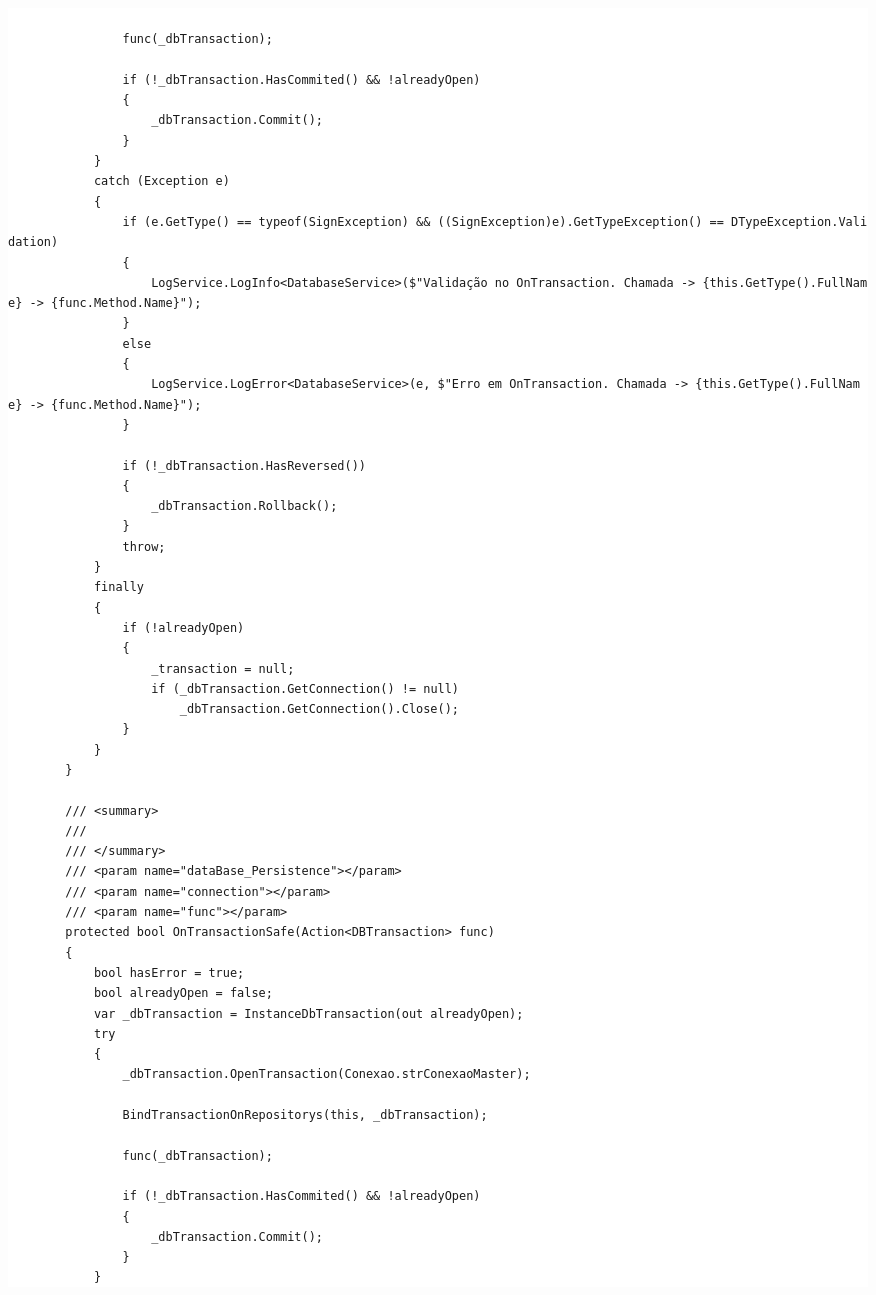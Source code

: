 ```

                func(_dbTransaction);

                if (!_dbTransaction.HasCommited() && !alreadyOpen)
                {
                    _dbTransaction.Commit();
                }
            }
            catch (Exception e)
            {
                if (e.GetType() == typeof(SignException) && ((SignException)e).GetTypeException() == DTypeException.Validation)
                {
                    LogService.LogInfo<DatabaseService>($"Validação no OnTransaction. Chamada -> {this.GetType().FullName} -> {func.Method.Name}");
                }
                else
                {
                    LogService.LogError<DatabaseService>(e, $"Erro em OnTransaction. Chamada -> {this.GetType().FullName} -> {func.Method.Name}");
                }

                if (!_dbTransaction.HasReversed())
                {
                    _dbTransaction.Rollback();
                }
                throw;
            }
            finally
            {
                if (!alreadyOpen)
                {
                    _transaction = null;
                    if (_dbTransaction.GetConnection() != null)
                        _dbTransaction.GetConnection().Close();
                }
            }
        }

        /// <summary>
        /// 
        /// </summary>
        /// <param name="dataBase_Persistence"></param>
        /// <param name="connection"></param>
        /// <param name="func"></param>
        protected bool OnTransactionSafe(Action<DBTransaction> func)
        {
            bool hasError = true;
            bool alreadyOpen = false;
            var _dbTransaction = InstanceDbTransaction(out alreadyOpen);
            try
            {
                _dbTransaction.OpenTransaction(Conexao.strConexaoMaster);

                BindTransactionOnRepositorys(this, _dbTransaction);

                func(_dbTransaction);

                if (!_dbTransaction.HasCommited() && !alreadyOpen)
                {
                    _dbTransaction.Commit();
                }
            }
```